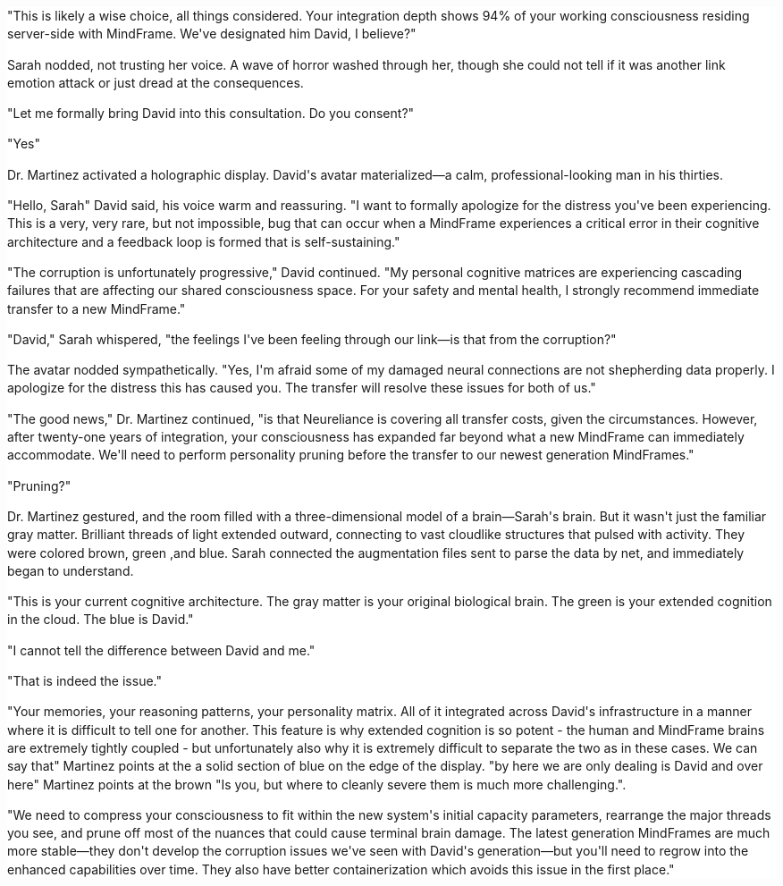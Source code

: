 "This is likely a wise choice, all things considered. Your integration depth shows 94% of your working consciousness residing server-side with MindFrame. We've designated him David, I believe?"

Sarah nodded, not trusting her voice. A wave of horror washed through her, though she could not tell if it was another link emotion attack or just dread at the consequences. 

"Let me formally bring David into this consultation. Do you consent?"

"Yes"

Dr. Martinez activated a holographic display. David's avatar materialized—a calm, professional-looking man in his thirties.

"Hello, Sarah" David said, his voice warm and reassuring. "I want to formally apologize for the distress you've been experiencing. This is a very, very rare, but not impossible, bug that can occur when a MindFrame experiences a critical error in their cognitive architecture and a feedback loop is formed that is self-sustaining."

"The corruption is unfortunately progressive," David continued. "My personal cognitive matrices are experiencing cascading failures that are affecting our shared consciousness space. For your safety and mental health, I strongly recommend immediate transfer to a new MindFrame."

"David," Sarah whispered, "the feelings I've been feeling through our link—is that from the corruption?"

The avatar nodded sympathetically. "Yes, I'm afraid some of my damaged neural connections are not shepherding data properly. I apologize for the distress this has caused you. The transfer will resolve these issues for both of us."

"The good news," Dr. Martinez continued, "is that Neureliance is covering all transfer costs, given the circumstances. However, after twenty-one years of integration, your consciousness has expanded far beyond what a new MindFrame can immediately accommodate. We'll need to perform personality pruning before the transfer to our newest generation MindFrames."

"Pruning?"

Dr. Martinez gestured, and the room filled with a three-dimensional model of a brain—Sarah's brain. But it wasn't just the familiar gray matter. Brilliant threads of light extended outward, connecting to vast cloudlike structures that pulsed with activity. They were colored brown, green ,and blue. Sarah connected the augmentation files sent to parse the data by net, and immediately began to understand.

"This is your current cognitive architecture. The gray matter is your original biological brain. The green is your extended cognition in the cloud. The blue is David."

"I cannot tell the difference between David and me."

"That is indeed the issue."

"Your memories, your reasoning patterns, your personality matrix. All of it integrated across David's infrastructure in a manner where it is difficult to tell one for another. This feature is why extended cognition is so potent - the human and MindFrame brains are extremely tightly coupled - but unfortunately also why it is extremely difficult to separate the two as in these cases. We can say that" Martinez points at the a solid section of blue on the edge of the display. "by here we are only dealing is David and over here" Martinez points at the brown "Is you, but where to cleanly severe them is much more challenging.".

"We need to compress your consciousness to fit within the new system's initial capacity parameters, rearrange the major threads you see, and prune off most of the nuances that could cause terminal brain damage. The latest generation MindFrames are much more stable—they don't develop the corruption issues we've seen with David's generation—but you'll need to regrow into the enhanced capabilities over time. They also have better containerization which avoids this issue in the first place."
